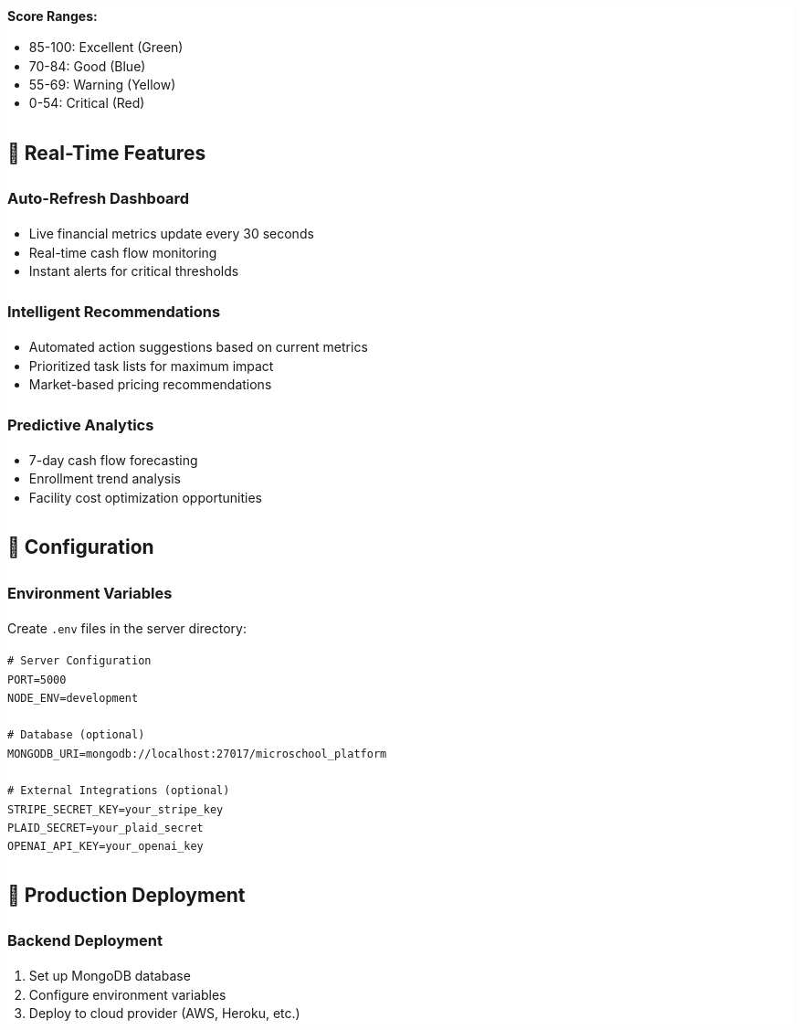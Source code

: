 **Score Ranges:**
- 85-100: Excellent (Green)
- 70-84: Good (Blue) 
- 55-69: Warning (Yellow)
- 0-54: Critical (Red)

## 🎯 Real-Time Features

### Auto-Refresh Dashboard
- Live financial metrics update every 30 seconds
- Real-time cash flow monitoring
- Instant alerts for critical thresholds

### Intelligent Recommendations
- Automated action suggestions based on current metrics
- Prioritized task lists for maximum impact
- Market-based pricing recommendations

### Predictive Analytics
- 7-day cash flow forecasting
- Enrollment trend analysis
- Facility cost optimization opportunities

## 🔧 Configuration

### Environment Variables
Create `.env` files in the server directory:

```env
# Server Configuration
PORT=5000
NODE_ENV=development

# Database (optional)
MONGODB_URI=mongodb://localhost:27017/microschool_platform

# External Integrations (optional)
STRIPE_SECRET_KEY=your_stripe_key
PLAID_SECRET=your_plaid_secret
OPENAI_API_KEY=your_openai_key
```

## 🚀 Production Deployment

### Backend Deployment
1. Set up MongoDB database
2. Configure environment variables
3. Deploy to cloud provider (AWS, Heroku, etc.)
